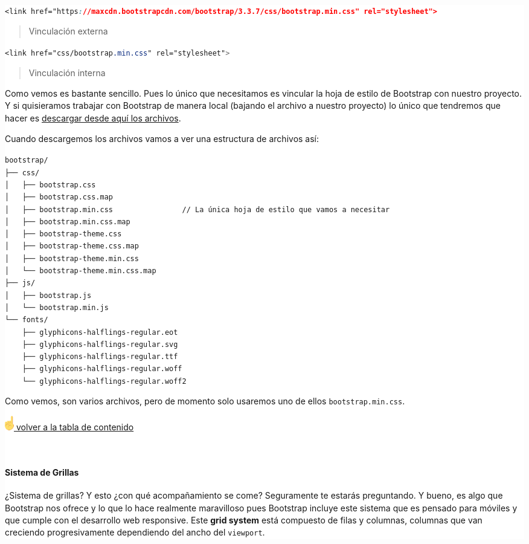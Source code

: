 ```css
<link href="https://maxcdn.bootstrapcdn.com/bootstrap/3.3.7/css/bootstrap.min.css" rel="stylesheet">
```
> Vinculación externa

```css
<link href="css/bootstrap.min.css" rel="stylesheet">
```
> Vinculación interna

Como vemos es bastante sencillo. Pues lo único que necesitamos es vincular la hoja de estilo de Bootstrap con nuestro proyecto. Y si quisieramos trabajar con Bootstrap de manera local (bajando el archivo a nuestro proyecto) lo único que tendremos que hacer es [descargar desde aquí los archivos](https://getbootstrap.com/docs/3.3/getting-started/).

Cuando descargemos los archivos vamos a ver una estructura de archivos así:

```
bootstrap/
├── css/
│   ├── bootstrap.css
│   ├── bootstrap.css.map
│   ├── bootstrap.min.css                // La única hoja de estilo que vamos a necesitar
│   ├── bootstrap.min.css.map
│   ├── bootstrap-theme.css
│   ├── bootstrap-theme.css.map
│   ├── bootstrap-theme.min.css
│   └── bootstrap-theme.min.css.map
├── js/
│   ├── bootstrap.js
│   └── bootstrap.min.js
└── fonts/
    ├── glyphicons-halflings-regular.eot
    ├── glyphicons-halflings-regular.svg
    ├── glyphicons-halflings-regular.ttf
    ├── glyphicons-halflings-regular.woff
    └── glyphicons-halflings-regular.woff2
```

Como vemos, son varios archivos, pero de momento solo usaremos uno de ellos `bootstrap.min.css`.

[![alt text](./images/img-up.png "subir") volver a la tabla de contenido](#top)

<br>

<a name="grid"></a>
#### Sistema de Grillas

¿Sistema de grillas? Y esto ¿con qué acompañamiento se come? Seguramente te estarás preguntando. Y bueno, es algo que Bootstrap nos ofrece y lo que lo hace realmente maravilloso pues Bootstrap incluye este sistema que es pensado para móviles y que cumple con el desarrollo web responsive. Este **grid system** está compuesto de filas y columnas, columnas que van creciendo progresivamente dependiendo del ancho del `viewport`.
